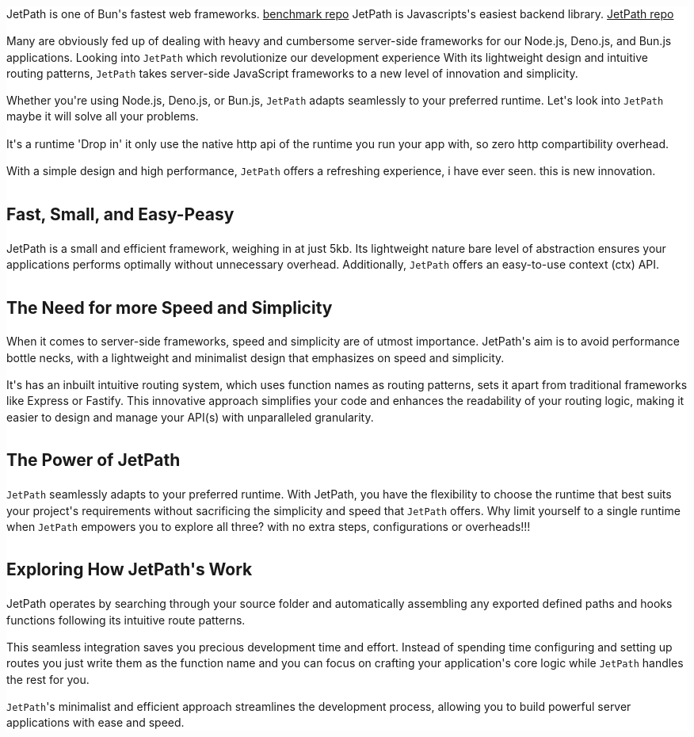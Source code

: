 JetPath is one of Bun's fastest web frameworks.
[benchmark repo](https://github.com/FridayCandour/jetpath-benchmark)
JetPath is Javascripts's easiest backend library.
[JetPath repo](https://github.com/Uiedbook/jetpath)

Many are obviously fed up of dealing with heavy and cumbersome server-side frameworks for our Node.js, Deno.js, and Bun.js applications. Looking into `JetPath` which revolutionize our development experience With its lightweight design and intuitive routing patterns, `JetPath` takes server-side JavaScript frameworks to a new level of innovation and simplicity.

Whether you're using Node.js, Deno.js, or Bun.js, `JetPath` adapts seamlessly to your preferred runtime. Let's look into `JetPath` maybe it will solve all your problems.

It's a runtime 'Drop in' it only use the native http api of the runtime you run your app with, so zero http compartibility overhead.

With a simple design and high performance, `JetPath` offers a refreshing experience, i have ever seen. this is new innovation.

## Fast, Small, and Easy-Peasy

JetPath is a small and efficient framework, weighing in at just 5kb. Its lightweight nature bare level of abstraction ensures your applications performs optimally without unnecessary overhead. Additionally, `JetPath` offers an easy-to-use context (ctx) API.

## The Need for more Speed and Simplicity

When it comes to server-side frameworks, speed and simplicity are of utmost importance. JetPath's aim is to avoid performance bottle necks, with a lightweight and minimalist design that emphasizes on speed and simplicity.

It's has an inbuilt intuitive routing system, which uses function names as routing patterns, sets it apart from traditional frameworks like Express or Fastify. This innovative approach simplifies your code and enhances the readability of your routing logic, making it easier to design and manage your API(s) with unparalleled granularity.

## The Power of JetPath

`JetPath` seamlessly adapts to your preferred runtime. With JetPath, you have the flexibility to choose the runtime that best suits your project's requirements without sacrificing the simplicity and speed that `JetPath` offers. Why limit yourself to a single runtime when `JetPath` empowers you to explore all three? with no extra steps, configurations or overheads!!!

## Exploring How JetPath's Work

JetPath operates by searching through your source folder and automatically assembling any exported defined paths and hooks functions following its intuitive route patterns.

This seamless integration saves you precious development time and effort. Instead of spending time configuring and setting up routes you just write them as the function name and you can focus on crafting your application's core logic while `JetPath` handles the rest for you.

`JetPath`'s minimalist and efficient approach streamlines the development process, allowing you to build powerful server applications with ease and speed.
